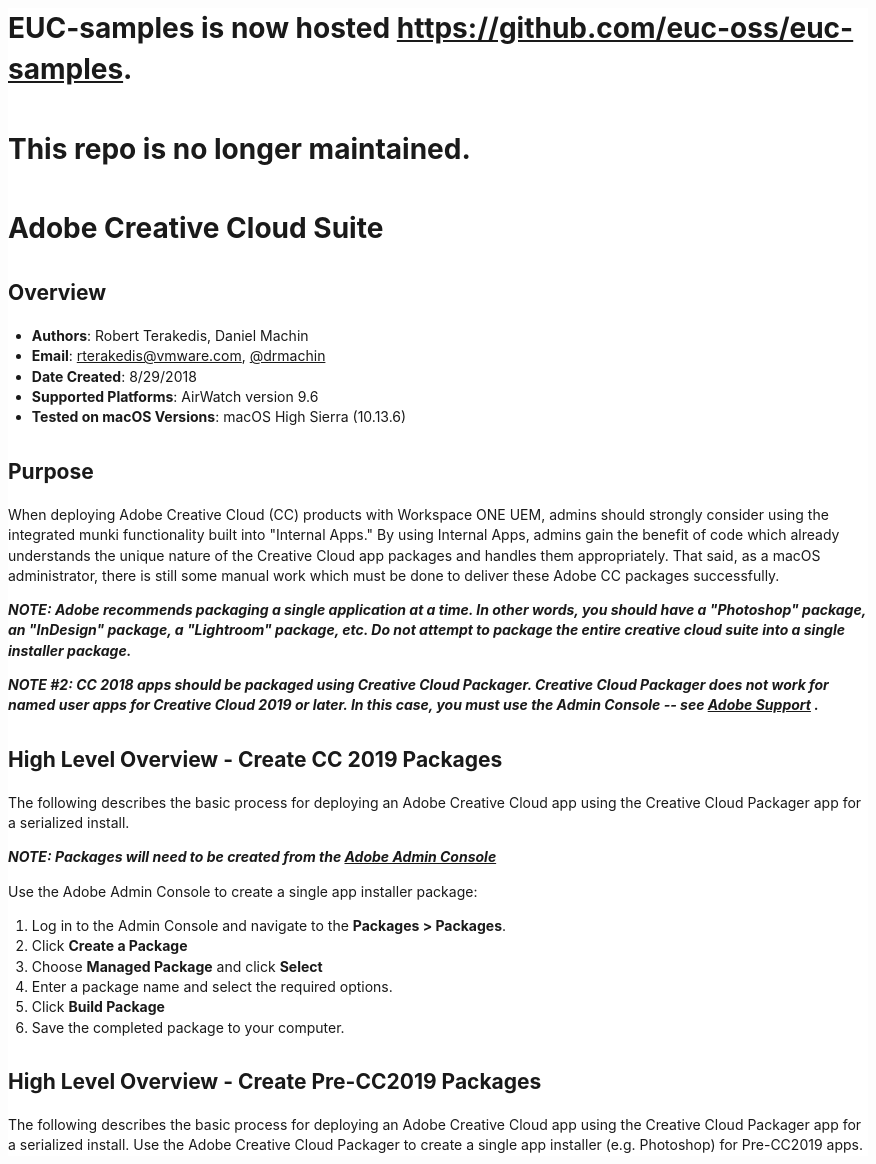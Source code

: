 # EUC-samples is now hosted https://github.com/euc-oss/euc-samples.
# This repo is no longer maintained.

# Adobe Creative Cloud Suite #

## Overview
- **Authors**: Robert Terakedis, Daniel Machin
- **Email**: rterakedis@vmware.com, [@drmachin](https://twitter.com/drmachin)
- **Date Created**: 8/29/2018
- **Supported Platforms**: AirWatch version 9.6
- **Tested on macOS Versions**: macOS High Sierra (10.13.6)

## Purpose
When deploying Adobe Creative Cloud (CC) products with Workspace ONE UEM, admins should strongly consider using the integrated munki functionality built into "Internal Apps."   By using Internal Apps, admins gain the benefit of code which already understands the unique nature of the Creative Cloud app packages and handles them appropriately.  That said, as a macOS administrator, there is still some manual work which must be done to deliver these Adobe CC packages successfully.

*__NOTE:   Adobe recommends packaging a single application at a time.   In other words, you should have a "Photoshop" package, an "InDesign" package, a "Lightroom" package, etc.   Do not attempt to package the entire creative cloud suite into a single installer package.__*

*__NOTE #2:    CC 2018 apps should be packaged using Creative Cloud Packager.   Creative Cloud Packager does not work for named user apps for Creative Cloud 2019 or later.   In this case, you must use the Admin Console -- see [Adobe Support](https://helpx.adobe.com/enterprise/kb/apps-not-available-in-ccp.html) .__*


## High Level Overview - Create CC 2019 Packages ##
The following describes the basic process for deploying an Adobe Creative Cloud app using the Creative Cloud Packager app for a serialized install. 

*__NOTE:  Packages will need to be created from the [Adobe Admin Console](https://adminconsole.adobe.com/)__*

Use the Adobe Admin Console to create a single app installer package:
1. Log in to the Admin Console and navigate to the **Packages > Packages**.  
2. Click **Create a Package**
3. Choose **Managed Package** and click **Select**
4. Enter a package name and select the required options.
5. Click **Build Package**
6. Save the completed package to your computer.



## High Level Overview - Create Pre-CC2019 Packages ##
The following describes the basic process for deploying an Adobe Creative Cloud app using the Creative Cloud Packager app for a serialized install.  Use the Adobe Creative Cloud Packager to create a single app installer (e.g. Photoshop) for Pre-CC2019 apps.  
